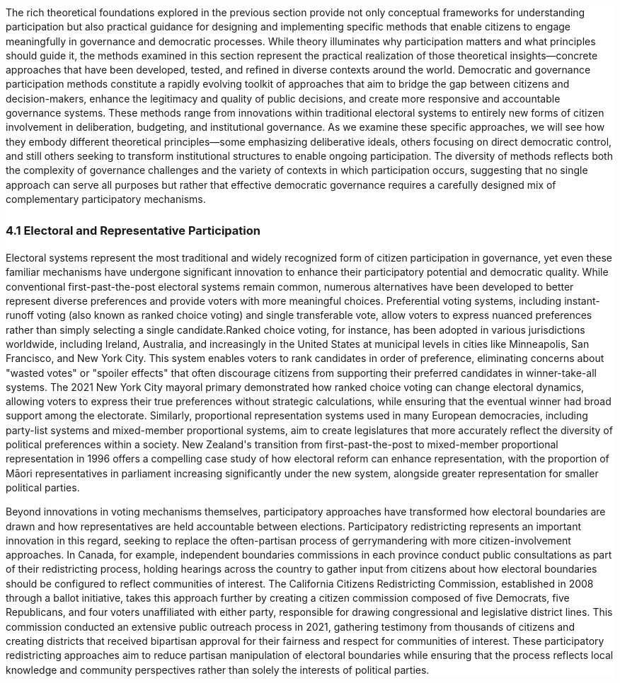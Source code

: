 The rich theoretical foundations explored in the previous section provide not only conceptual frameworks for understanding participation but also practical guidance for designing and implementing specific methods that enable citizens to engage meaningfully in governance and democratic processes. While theory illuminates why participation matters and what principles should guide it, the methods examined in this section represent the practical realization of those theoretical insights—concrete approaches that have been developed, tested, and refined in diverse contexts around the world. Democratic and governance participation methods constitute a rapidly evolving toolkit of approaches that aim to bridge the gap between citizens and decision-makers, enhance the legitimacy and quality of public decisions, and create more responsive and accountable governance systems. These methods range from innovations within traditional electoral systems to entirely new forms of citizen involvement in deliberation, budgeting, and institutional governance. As we examine these specific approaches, we will see how they embody different theoretical principles—some emphasizing deliberative ideals, others focusing on direct democratic control, and still others seeking to transform institutional structures to enable ongoing participation. The diversity of methods reflects both the complexity of governance challenges and the variety of contexts in which participation occurs, suggesting that no single approach can serve all purposes but rather that effective democratic governance requires a carefully designed mix of complementary participatory mechanisms.

### 4.1 Electoral and Representative Participation

Electoral systems represent the most traditional and widely recognized form of citizen participation in governance, yet even these familiar mechanisms have undergone significant innovation to enhance their participatory potential and democratic quality. While conventional first-past-the-post electoral systems remain common, numerous alternatives have been developed to better represent diverse preferences and provide voters with more meaningful choices. Preferential voting systems, including instant-runoff voting (also known as ranked choice voting) and single transferable vote, allow voters to express nuanced preferences rather than simply selecting a single candidate.Ranked choice voting, for instance, has been adopted in various jurisdictions worldwide, including Ireland, Australia, and increasingly in the United States at municipal levels in cities like Minneapolis, San Francisco, and New York City. This system enables voters to rank candidates in order of preference, eliminating concerns about "wasted votes" or "spoiler effects" that often discourage citizens from supporting their preferred candidates in winner-take-all systems. The 2021 New York City mayoral primary demonstrated how ranked choice voting can change electoral dynamics, allowing voters to express their true preferences without strategic calculations, while ensuring that the eventual winner had broad support among the electorate. Similarly, proportional representation systems used in many European democracies, including party-list systems and mixed-member proportional systems, aim to create legislatures that more accurately reflect the diversity of political preferences within a society. New Zealand's transition from first-past-the-post to mixed-member proportional representation in 1996 offers a compelling case study of how electoral reform can enhance representation, with the proportion of Māori representatives in parliament increasing significantly under the new system, alongside greater representation for smaller political parties.

Beyond innovations in voting mechanisms themselves, participatory approaches have transformed how electoral boundaries are drawn and how representatives are held accountable between elections. Participatory redistricting represents an important innovation in this regard, seeking to replace the often-partisan process of gerrymandering with more citizen-involvement approaches. In Canada, for example, independent boundaries commissions in each province conduct public consultations as part of their redistricting process, holding hearings across the country to gather input from citizens about how electoral boundaries should be configured to reflect communities of interest. The California Citizens Redistricting Commission, established in 2008 through a ballot initiative, takes this approach further by creating a citizen commission composed of five Democrats, five Republicans, and four voters unaffiliated with either party, responsible for drawing congressional and legislative district lines. This commission conducted an extensive public outreach process in 2021, gathering testimony from thousands of citizens and creating districts that received bipartisan approval for their fairness and respect for communities of interest. These participatory redistricting approaches aim to reduce partisan manipulation of electoral boundaries while ensuring that the process reflects local knowledge and community perspectives rather than solely the interests of political parties.
